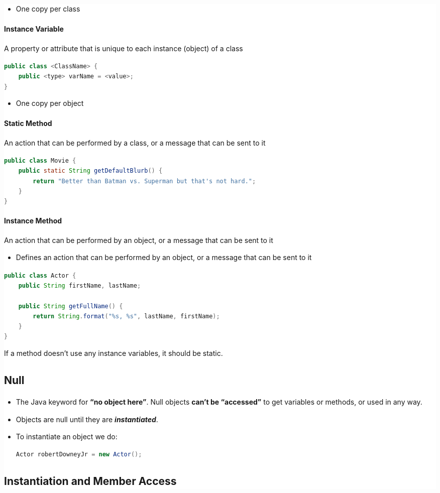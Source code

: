- One copy per class

#### Instance Variable

A property or attribute that is unique to each instance (object) of a class

```java
public class <ClassName> {
	public <type> varName = <value>;
}
```

- One copy per object

#### Static Method

An action that can be performed by a class, or a message that can be sent to it

```java
public class Movie {
	public static String getDefaultBlurb() {
		return "Better than Batman vs. Superman but that's not hard.";
    }
}
```

#### Instance Method

An action that can be performed by an object, or a message that can be sent to it

- Defines an action that can be performed by an object, or a message that can be sent to it

```java
public class Actor {
	public String firstName, lastName;
    
    public String getFullName() {
		return String.format("%s, %s", lastName, firstName);
	}
}
```

If a method doesn’t use any instance variables, it should be static.

## Null

- The Java keyword for **“no object here”**. Null objects **can’t be “accessed”** to get variables or methods, or used in any way.
- Objects are null until they are ***instantiated***.

- To instantiate an object we do:

  ```java
  Actor robertDowneyJr = new Actor();
  ```

## Instantiation and Member Access
